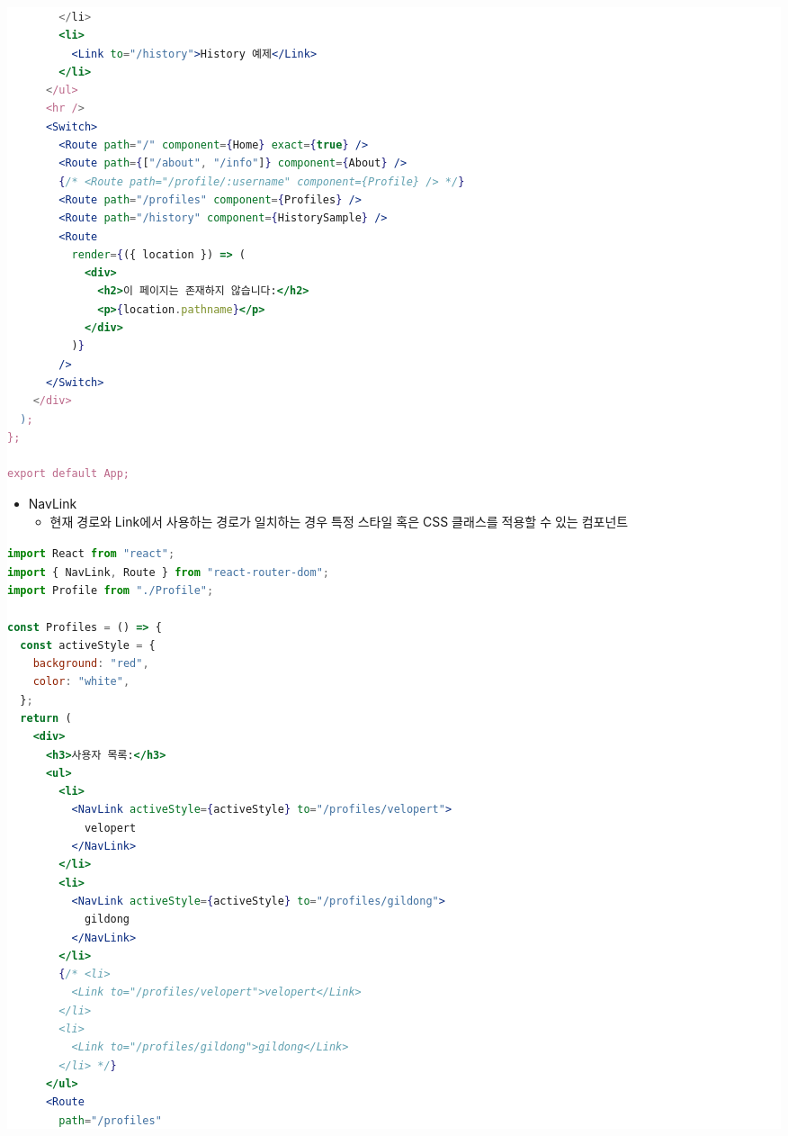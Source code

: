   ```jsx
          </li>
          <li>
            <Link to="/history">History 예제</Link>
          </li>
        </ul>
        <hr />
        <Switch>
          <Route path="/" component={Home} exact={true} />
          <Route path={["/about", "/info"]} component={About} />
          {/* <Route path="/profile/:username" component={Profile} /> */}
          <Route path="/profiles" component={Profiles} />
          <Route path="/history" component={HistorySample} />
          <Route
            render={({ location }) => (
              <div>
                <h2>이 페이지는 존재하지 않습니다:</h2>
                <p>{location.pathname}</p>
              </div>
            )}
          />
        </Switch>
      </div>
    );
  };

  export default App;
  ```

- NavLink
  - 현재 경로와 Link에서 사용하는 경로가 일치하는 경우 특정 스타일 혹은 CSS 클래스를 적용할 수 있는 컴포넌트

```jsx
import React from "react";
import { NavLink, Route } from "react-router-dom";
import Profile from "./Profile";

const Profiles = () => {
  const activeStyle = {
    background: "red",
    color: "white",
  };
  return (
    <div>
      <h3>사용자 목록:</h3>
      <ul>
        <li>
          <NavLink activeStyle={activeStyle} to="/profiles/velopert">
            velopert
          </NavLink>
        </li>
        <li>
          <NavLink activeStyle={activeStyle} to="/profiles/gildong">
            gildong
          </NavLink>
        </li>
        {/* <li>
          <Link to="/profiles/velopert">velopert</Link>
        </li>
        <li>
          <Link to="/profiles/gildong">gildong</Link>
        </li> */}
      </ul>
      <Route
        path="/profiles"
```